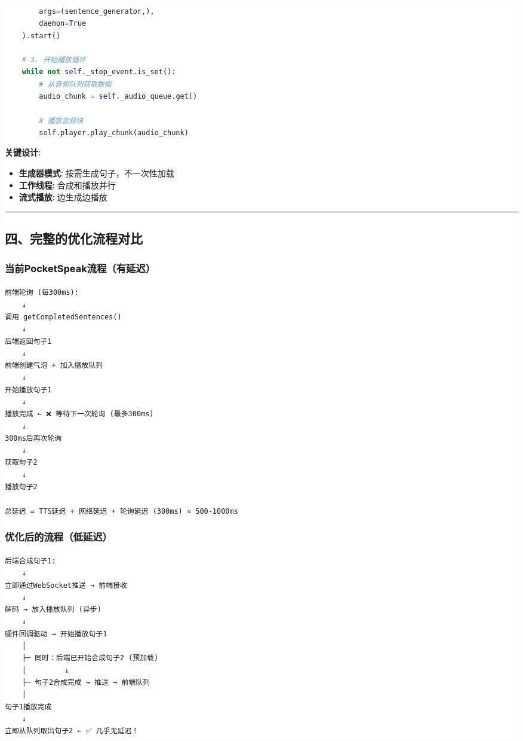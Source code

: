 ```python
        args=(sentence_generator,),
        daemon=True
    ).start()

    # 3. 开始播放循环
    while not self._stop_event.is_set():
        # 从音频队列获取数据
        audio_chunk = self._audio_queue.get()

        # 播放音频块
        self.player.play_chunk(audio_chunk)
```

**关键设计**:
- **生成器模式**: 按需生成句子，不一次性加载
- **工作线程**: 合成和播放并行
- **流式播放**: 边生成边播放

---

## 四、完整的优化流程对比

### 当前PocketSpeak流程（有延迟）

```
前端轮询 (每300ms):
    ↓
调用 getCompletedSentences()
    ↓
后端返回句子1
    ↓
前端创建气泡 + 加入播放队列
    ↓
开始播放句子1
    ↓
播放完成 ← ❌ 等待下一次轮询 (最多300ms)
    ↓
300ms后再次轮询
    ↓
获取句子2
    ↓
播放句子2

总延迟 = TTS延迟 + 网络延迟 + 轮询延迟 (300ms) ≈ 500-1000ms
```

### 优化后的流程（低延迟）

```
后端合成句子1:
    ↓
立即通过WebSocket推送 → 前端接收
    ↓
解码 → 放入播放队列 (异步)
    ↓
硬件回调驱动 → 开始播放句子1
    │
    ├─ 同时：后端已开始合成句子2 (预加载)
    │         ↓
    ├─ 句子2合成完成 → 推送 → 前端队列
    │
句子1播放完成
    ↓
立即从队列取出句子2 ← ✅ 几乎无延迟！
```